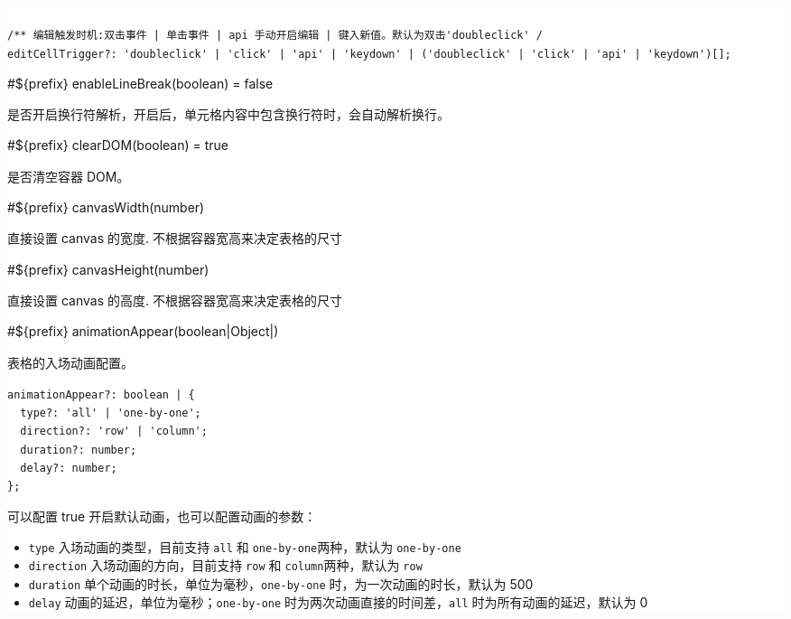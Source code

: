 ```

/** 编辑触发时机:双击事件 | 单击事件 | api 手动开启编辑 | 键入新值。默认为双击'doubleclick' /
editCellTrigger?: 'doubleclick' | 'click' | 'api' | 'keydown' | ('doubleclick' | 'click' | 'api' | 'keydown')[];

```

#${prefix} enableLineBreak(boolean) = false

是否开启换行符解析，开启后，单元格内容中包含换行符时，会自动解析换行。

#${prefix} clearDOM(boolean) = true

是否清空容器 DOM。

#${prefix} canvasWidth(number)

直接设置 canvas 的宽度. 不根据容器宽高来决定表格的尺寸

#${prefix} canvasHeight(number)

直接设置 canvas 的高度. 不根据容器宽高来决定表格的尺寸

#${prefix} animationAppear(boolean|Object|)

表格的入场动画配置。

```
animationAppear?: boolean | {
  type?: 'all' | 'one-by-one';
  direction?: 'row' | 'column';
  duration?: number;
  delay?: number;
};
```

可以配置 true 开启默认动画，也可以配置动画的参数：

- `type` 入场动画的类型，目前支持 `all` 和 `one-by-one`两种，默认为 `one-by-one`
- `direction` 入场动画的方向，目前支持 `row` 和 `column`两种，默认为 `row`
- `duration` 单个动画的时长，单位为毫秒，`one-by-one` 时，为一次动画的时长，默认为 500
- `delay` 动画的延迟，单位为毫秒；`one-by-one` 时为两次动画直接的时间差，`all` 时为所有动画的延迟，默认为 0
